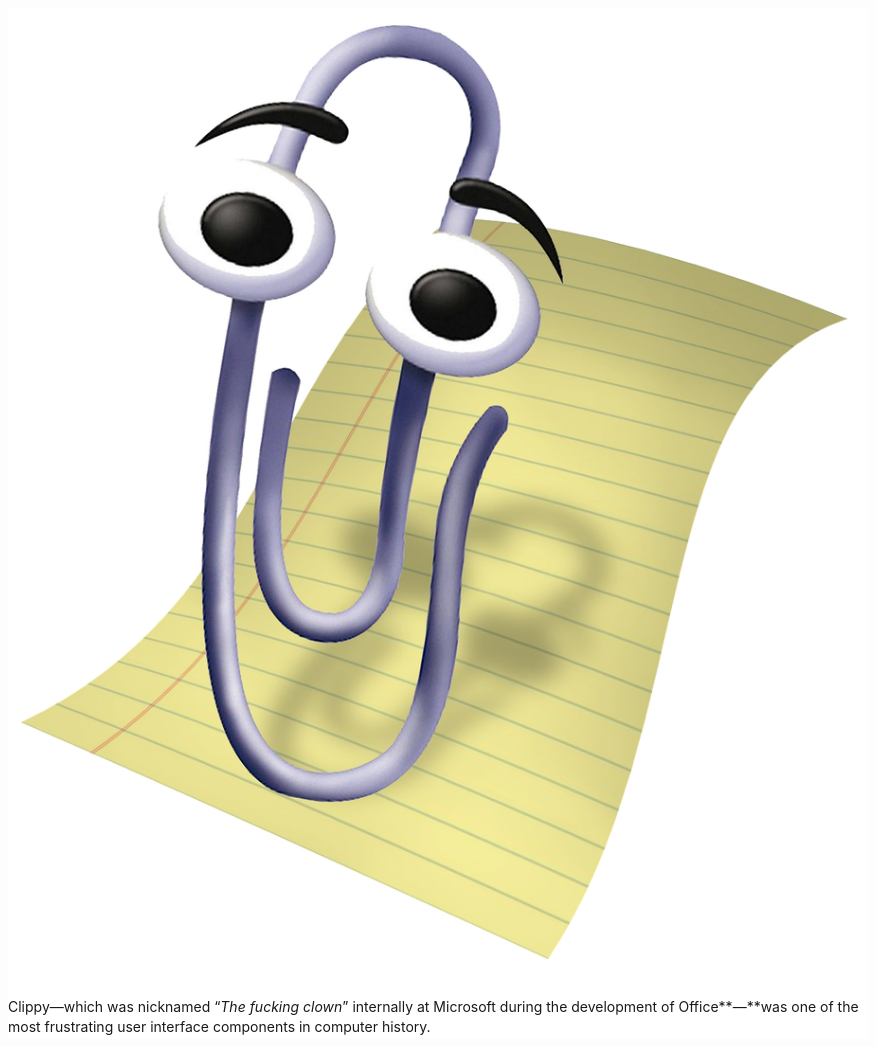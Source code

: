 [![Clippy | The Scrappy Wiki | Fandom](https3A2F2Fsubstack-post-media.s3.amazonaws.com2Fpublic2Fimages2F820b30dc-eff6-4eeb-b5c0-deb98dd80175_1522x1715.png "Clippy | The Scrappy Wiki | Fandom")](https://substackcdn.com/image/fetch/f_auto,q_auto:good,fl_progressive:steep/https%3A%2F%2Fsubstack-post-media.s3.amazonaws.com%2Fpublic%2Fimages%2F820b30dc-eff6-4eeb-b5c0-deb98dd80175_1522x1715.png)

Clippy—which was nicknamed “_The fucking clown_” internally at Microsoft during the development of Office**—**was one of the most frustrating user interface components in computer history.  
